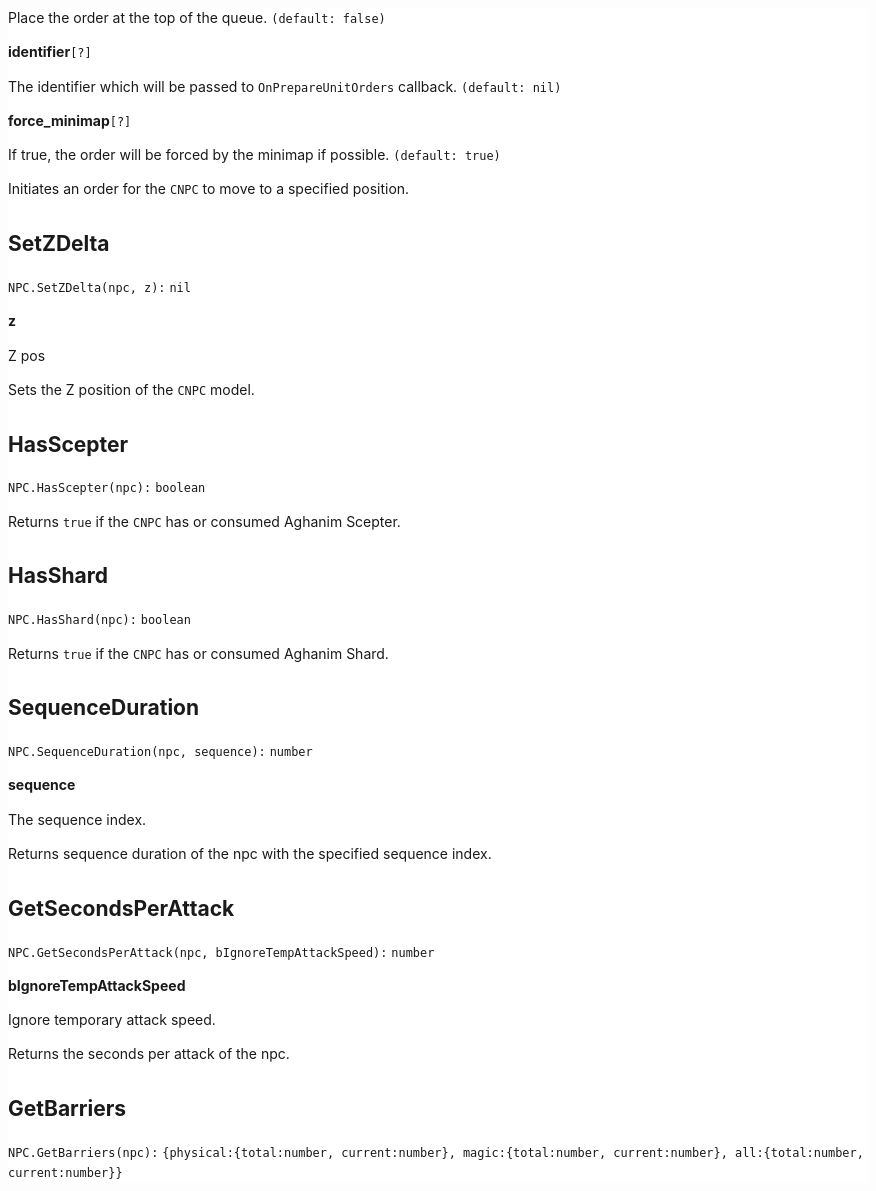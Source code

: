 Place the order at the top of the queue\. `(default: false)`

**identifier**`[?]`

The identifier which will be passed to `OnPrepareUnitOrders` callback\. `(default: nil)`

**force\_minimap**`[?]`

If true\, the order will be forced by the minimap if possible\. `(default: true)`

Initiates an order for the `CNPC` to move to a specified position\.

## [](#setzdelta)SetZDelta

`NPC.SetZDelta(npc, z):` `nil`

**z**

Z pos

Sets the Z position of the `CNPC` model\.

## [](#hasscepter)HasScepter

`NPC.HasScepter(npc):` `boolean`

Returns `true` if the `CNPC` has or consumed Aghanim Scepter\.

## [](#hasshard)HasShard

`NPC.HasShard(npc):` `boolean`

Returns `true` if the `CNPC` has or consumed Aghanim Shard\.

## [](#sequenceduration)SequenceDuration

`NPC.SequenceDuration(npc, sequence):` `number`

**sequence**

The sequence index\.

Returns sequence duration of the npc with the specified sequence index\.

## [](#getsecondsperattack)GetSecondsPerAttack

`NPC.GetSecondsPerAttack(npc, bIgnoreTempAttackSpeed):` `number`

**bIgnoreTempAttackSpeed**

Ignore temporary attack speed\.

Returns the seconds per attack of the npc\.

## [](#getbarriers)GetBarriers

`NPC.GetBarriers(npc):` `{physical:{total:number, current:number}, magic:{total:number, current:number}, all:{total:number, current:number}}`
